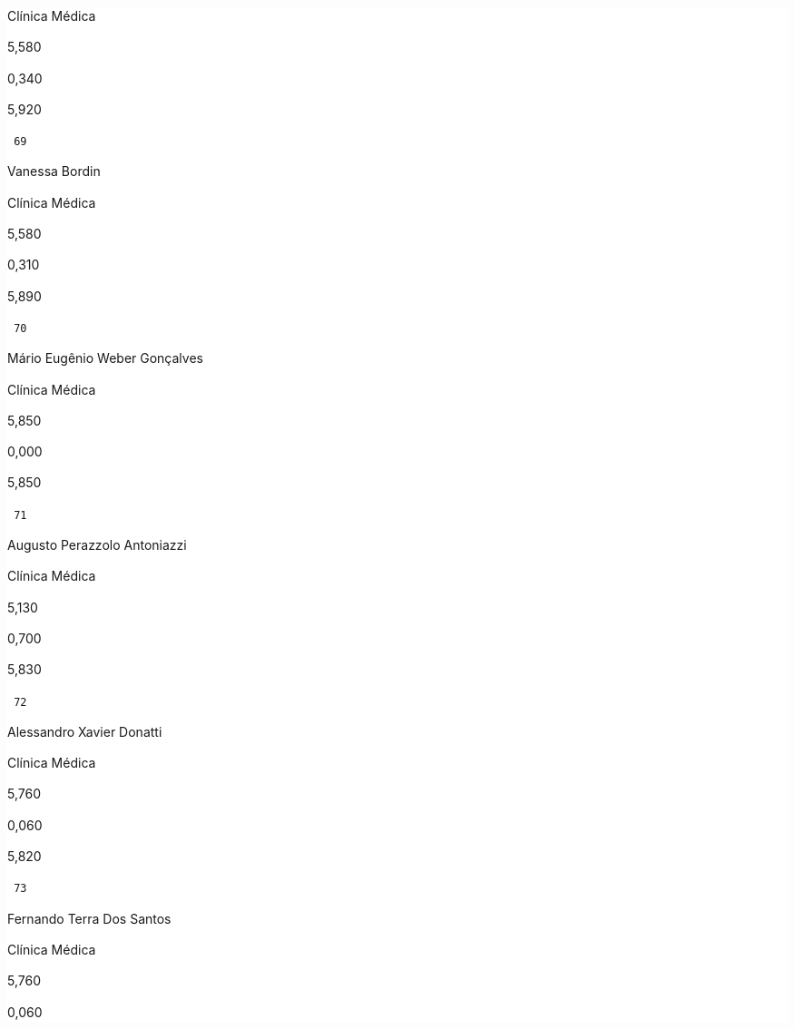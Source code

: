    Clínica Médica

   5,580

   0,340

   5,920

     69

   Vanessa Bordin

   Clínica Médica

   5,580

   0,310

   5,890

     70

   Mário Eugênio Weber Gonçalves

   Clínica Médica

   5,850

   0,000

   5,850

     71

   Augusto Perazzolo Antoniazzi

   Clínica Médica

   5,130

   0,700

   5,830

     72

   Alessandro Xavier Donatti

   Clínica Médica

   5,760

   0,060

   5,820

     73

   Fernando Terra Dos Santos

   Clínica Médica

   5,760

   0,060

